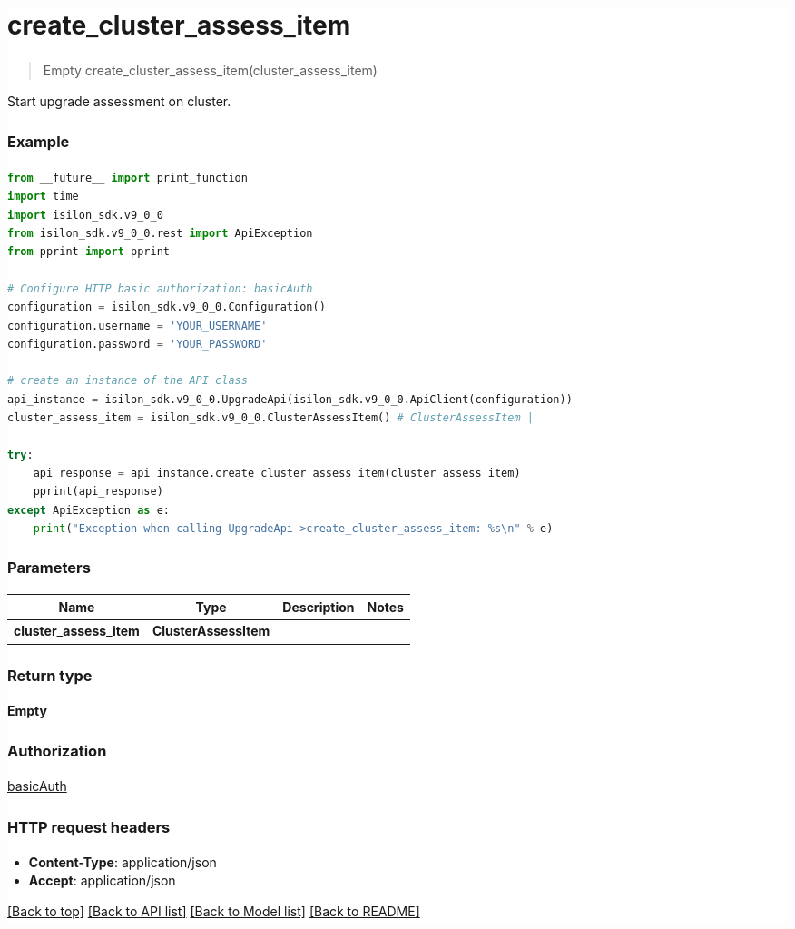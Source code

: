 # **create_cluster_assess_item**
> Empty create_cluster_assess_item(cluster_assess_item)



Start upgrade assessment on cluster.

### Example
```python
from __future__ import print_function
import time
import isilon_sdk.v9_0_0
from isilon_sdk.v9_0_0.rest import ApiException
from pprint import pprint

# Configure HTTP basic authorization: basicAuth
configuration = isilon_sdk.v9_0_0.Configuration()
configuration.username = 'YOUR_USERNAME'
configuration.password = 'YOUR_PASSWORD'

# create an instance of the API class
api_instance = isilon_sdk.v9_0_0.UpgradeApi(isilon_sdk.v9_0_0.ApiClient(configuration))
cluster_assess_item = isilon_sdk.v9_0_0.ClusterAssessItem() # ClusterAssessItem | 

try:
    api_response = api_instance.create_cluster_assess_item(cluster_assess_item)
    pprint(api_response)
except ApiException as e:
    print("Exception when calling UpgradeApi->create_cluster_assess_item: %s\n" % e)
```

### Parameters

Name | Type | Description  | Notes
------------- | ------------- | ------------- | -------------
 **cluster_assess_item** | [**ClusterAssessItem**](ClusterAssessItem.md)|  | 

### Return type

[**Empty**](Empty.md)

### Authorization

[basicAuth](../README.md#basicAuth)

### HTTP request headers

 - **Content-Type**: application/json
 - **Accept**: application/json

[[Back to top]](#) [[Back to API list]](../README.md#documentation-for-api-endpoints) [[Back to Model list]](../README.md#documentation-for-models) [[Back to README]](../README.md)
